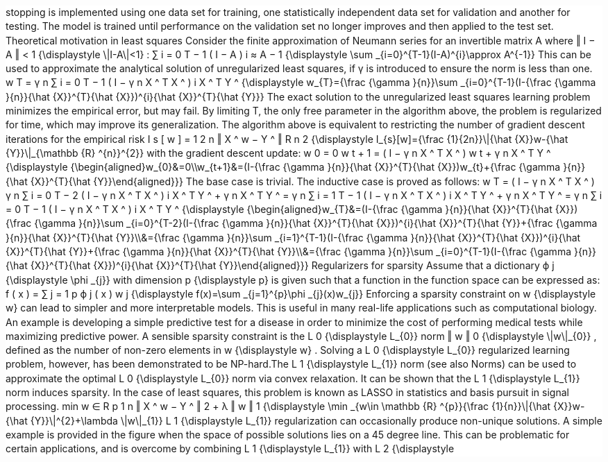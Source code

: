 stopping is implemented using one data set for training, one
statistically independent data set for validation and another for
testing. The model is trained until performance on the validation set no
longer improves and then applied to the test set. Theoretical motivation
in least squares Consider the finite approximation of Neumann series for
an invertible matrix A where ‖ I − A ‖ \< 1 {\\displaystyle
\\\|I-A\\\|\<1} : ∑ i = 0 T − 1 ( I − A ) i ≈ A − 1 {\\displaystyle
\\sum \_{i=0}\^{T-1}(I-A)\^{i}\\approx A\^{-1}} This can be used to
approximate the analytical solution of unregularized least squares, if γ
is introduced to ensure the norm is less than one. w T = γ n ∑ i = 0 T −
1 ( I − γ n X \^ T X \^ ) i X \^ T Y \^ {\\displaystyle w\_{T}={\\frac
{\\gamma }{n}}\\sum \_{i=0}\^{T-1}(I-{\\frac {\\gamma }{n}}{\\hat
{X}}\^{T}{\\hat {X}})\^{i}{\\hat {X}}\^{T}{\\hat {Y}}} The exact
solution to the unregularized least squares learning problem minimizes
the empirical error, but may fail. By limiting T, the only free
parameter in the algorithm above, the problem is regularized for time,
which may improve its generalization. The algorithm above is equivalent
to restricting the number of gradient descent iterations for the
empirical risk I s \[ w \] = 1 2 n ‖ X \^ w − Y \^ ‖ R n 2
{\\displaystyle I\_{s}\[w\]={\\frac {1}{2n}}\\\|{\\hat {X}}w-{\\hat
{Y}}\\\|\_{\\mathbb {R} \^{n}}\^{2}} with the gradient descent update: w
0 = 0 w t + 1 = ( I − γ n X \^ T X \^ ) w t + γ n X \^ T Y \^
{\\displaystyle {\\begin{aligned}w\_{0}&=0\\\\w\_{t+1}&=(I-{\\frac
{\\gamma }{n}}{\\hat {X}}\^{T}{\\hat {X}})w\_{t}+{\\frac {\\gamma
}{n}}{\\hat {X}}\^{T}{\\hat {Y}}\\end{aligned}}} The base case is
trivial. The inductive case is proved as follows: w T = ( I − γ n X \^ T
X \^ ) γ n ∑ i = 0 T − 2 ( I − γ n X \^ T X \^ ) i X \^ T Y \^ + γ n X
\^ T Y \^ = γ n ∑ i = 1 T − 1 ( I − γ n X \^ T X \^ ) i X \^ T Y \^ + γ
n X \^ T Y \^ = γ n ∑ i = 0 T − 1 ( I − γ n X \^ T X \^ ) i X \^ T Y \^
{\\displaystyle {\\begin{aligned}w\_{T}&=(I-{\\frac {\\gamma }{n}}{\\hat
{X}}\^{T}{\\hat {X}}){\\frac {\\gamma }{n}}\\sum
\_{i=0}\^{T-2}(I-{\\frac {\\gamma }{n}}{\\hat {X}}\^{T}{\\hat
{X}})\^{i}{\\hat {X}}\^{T}{\\hat {Y}}+{\\frac {\\gamma }{n}}{\\hat
{X}}\^{T}{\\hat {Y}}\\\\&={\\frac {\\gamma }{n}}\\sum
\_{i=1}\^{T-1}(I-{\\frac {\\gamma }{n}}{\\hat {X}}\^{T}{\\hat
{X}})\^{i}{\\hat {X}}\^{T}{\\hat {Y}}+{\\frac {\\gamma }{n}}{\\hat
{X}}\^{T}{\\hat {Y}}\\\\&={\\frac {\\gamma }{n}}\\sum
\_{i=0}\^{T-1}(I-{\\frac {\\gamma }{n}}{\\hat {X}}\^{T}{\\hat
{X}})\^{i}{\\hat {X}}\^{T}{\\hat {Y}}\\end{aligned}}} Regularizers for
sparsity Assume that a dictionary ϕ j {\\displaystyle \\phi \_{j}} with
dimension p {\\displaystyle p} is given such that a function in the
function space can be expressed as: f ( x ) = ∑ j = 1 p ϕ j ( x ) w j
{\\displaystyle f(x)=\\sum \_{j=1}\^{p}\\phi \_{j}(x)w\_{j}} Enforcing a
sparsity constraint on w {\\displaystyle w} can lead to simpler and more
interpretable models. This is useful in many real-life applications such
as computational biology. An example is developing a simple predictive
test for a disease in order to minimize the cost of performing medical
tests while maximizing predictive power. A sensible sparsity constraint
is the L 0 {\\displaystyle L\_{0}} norm ‖ w ‖ 0 {\\displaystyle
\\\|w\\\|\_{0}} , defined as the number of non-zero elements in w
{\\displaystyle w} . Solving a L 0 {\\displaystyle L\_{0}} regularized
learning problem, however, has been demonstrated to be NP-hard.The L 1
{\\displaystyle L\_{1}} norm (see also Norms) can be used to approximate
the optimal L 0 {\\displaystyle L\_{0}} norm via convex relaxation. It
can be shown that the L 1 {\\displaystyle L\_{1}} norm induces sparsity.
In the case of least squares, this problem is known as LASSO in
statistics and basis pursuit in signal processing. min w ∈ R p 1 n ‖ X
\^ w − Y \^ ‖ 2 + λ ‖ w ‖ 1 {\\displaystyle \\min \_{w\\in \\mathbb {R}
\^{p}}{\\frac {1}{n}}\\\|{\\hat {X}}w-{\\hat {Y}}\\\|\^{2}+\\lambda
\\\|w\\\|\_{1}} L 1 {\\displaystyle L\_{1}} regularization can
occasionally produce non-unique solutions. A simple example is provided
in the figure when the space of possible solutions lies on a 45 degree
line. This can be problematic for certain applications, and is overcome
by combining L 1 {\\displaystyle L\_{1}} with L 2 {\\displaystyle